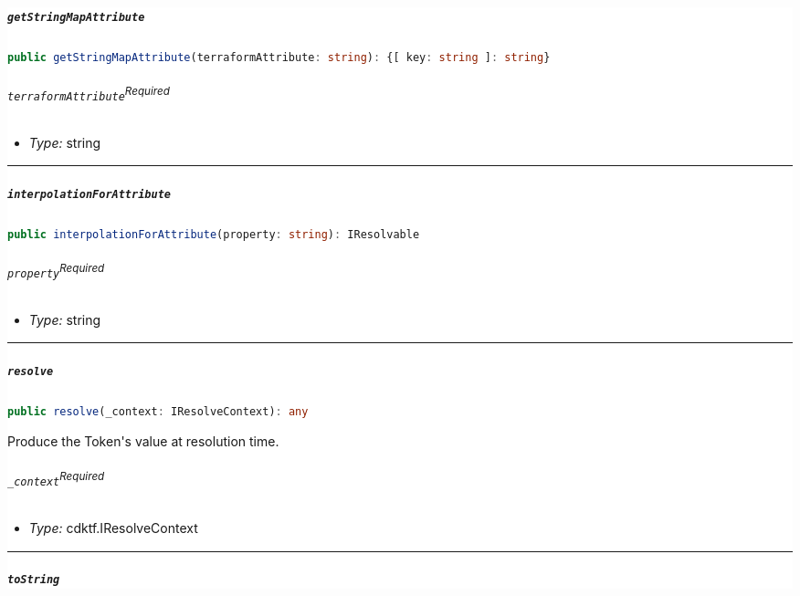 ##### `getStringMapAttribute` <a name="getStringMapAttribute" id="@cdktf/provider-gitlab.dataGitlabGroupSamlLinks.DataGitlabGroupSamlLinksSamlLinksOutputReference.getStringMapAttribute"></a>

```typescript
public getStringMapAttribute(terraformAttribute: string): {[ key: string ]: string}
```

###### `terraformAttribute`<sup>Required</sup> <a name="terraformAttribute" id="@cdktf/provider-gitlab.dataGitlabGroupSamlLinks.DataGitlabGroupSamlLinksSamlLinksOutputReference.getStringMapAttribute.parameter.terraformAttribute"></a>

- *Type:* string

---

##### `interpolationForAttribute` <a name="interpolationForAttribute" id="@cdktf/provider-gitlab.dataGitlabGroupSamlLinks.DataGitlabGroupSamlLinksSamlLinksOutputReference.interpolationForAttribute"></a>

```typescript
public interpolationForAttribute(property: string): IResolvable
```

###### `property`<sup>Required</sup> <a name="property" id="@cdktf/provider-gitlab.dataGitlabGroupSamlLinks.DataGitlabGroupSamlLinksSamlLinksOutputReference.interpolationForAttribute.parameter.property"></a>

- *Type:* string

---

##### `resolve` <a name="resolve" id="@cdktf/provider-gitlab.dataGitlabGroupSamlLinks.DataGitlabGroupSamlLinksSamlLinksOutputReference.resolve"></a>

```typescript
public resolve(_context: IResolveContext): any
```

Produce the Token's value at resolution time.

###### `_context`<sup>Required</sup> <a name="_context" id="@cdktf/provider-gitlab.dataGitlabGroupSamlLinks.DataGitlabGroupSamlLinksSamlLinksOutputReference.resolve.parameter._context"></a>

- *Type:* cdktf.IResolveContext

---

##### `toString` <a name="toString" id="@cdktf/provider-gitlab.dataGitlabGroupSamlLinks.DataGitlabGroupSamlLinksSamlLinksOutputReference.toString"></a>
